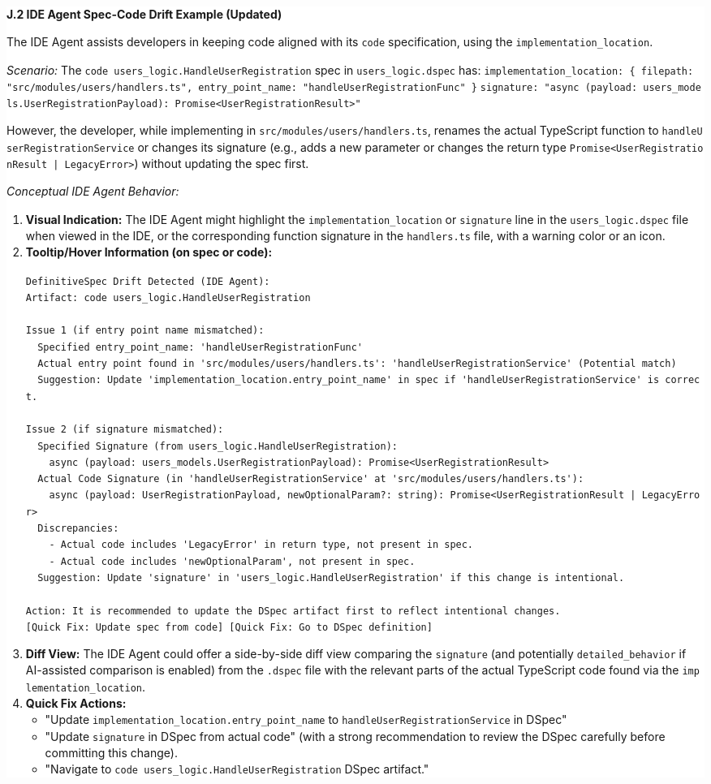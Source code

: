 **J.2 IDE Agent Spec-Code Drift Example (Updated)**

The IDE Agent assists developers in keeping code aligned with its `code` specification, using the `implementation_location`.

*Scenario:* The `code users_logic.HandleUserRegistration` spec in `users_logic.dspec` has:
`implementation_location: { filepath: "src/modules/users/handlers.ts", entry_point_name: "handleUserRegistrationFunc" }`
`signature: "async (payload: users_models.UserRegistrationPayload): Promise<UserRegistrationResult>"`

However, the developer, while implementing in `src/modules/users/handlers.ts`, renames the actual TypeScript function to `handleUserRegistrationService` or changes its signature (e.g., adds a new parameter or changes the return type `Promise<UserRegistrationResult | LegacyError>`) without updating the spec first.

*Conceptual IDE Agent Behavior:*
1.  **Visual Indication:** The IDE Agent might highlight the `implementation_location` or `signature` line in the `users_logic.dspec` file when viewed in the IDE, or the corresponding function signature in the `handlers.ts` file, with a warning color or an icon.
2.  **Tooltip/Hover Information (on spec or code):**
    ```
    DefinitiveSpec Drift Detected (IDE Agent):
    Artifact: code users_logic.HandleUserRegistration

    Issue 1 (if entry point name mismatched):
      Specified entry_point_name: 'handleUserRegistrationFunc'
      Actual entry point found in 'src/modules/users/handlers.ts': 'handleUserRegistrationService' (Potential match)
      Suggestion: Update 'implementation_location.entry_point_name' in spec if 'handleUserRegistrationService' is correct.

    Issue 2 (if signature mismatched):
      Specified Signature (from users_logic.HandleUserRegistration):
        async (payload: users_models.UserRegistrationPayload): Promise<UserRegistrationResult>
      Actual Code Signature (in 'handleUserRegistrationService' at 'src/modules/users/handlers.ts'):
        async (payload: UserRegistrationPayload, newOptionalParam?: string): Promise<UserRegistrationResult | LegacyError>
      Discrepancies:
        - Actual code includes 'LegacyError' in return type, not present in spec.
        - Actual code includes 'newOptionalParam', not present in spec.
      Suggestion: Update 'signature' in 'users_logic.HandleUserRegistration' if this change is intentional.

    Action: It is recommended to update the DSpec artifact first to reflect intentional changes.
    [Quick Fix: Update spec from code] [Quick Fix: Go to DSpec definition]
    ```
3.  **Diff View:** The IDE Agent could offer a side-by-side diff view comparing the `signature` (and potentially `detailed_behavior` if AI-assisted comparison is enabled) from the `.dspec` file with the relevant parts of the actual TypeScript code found via the `implementation_location`.
4.  **Quick Fix Actions:**
    *   "Update `implementation_location.entry_point_name` to `handleUserRegistrationService` in DSpec"
    *   "Update `signature` in DSpec from actual code" (with a strong recommendation to review the DSpec carefully before committing this change).
    *   "Navigate to `code users_logic.HandleUserRegistration` DSpec artifact."
